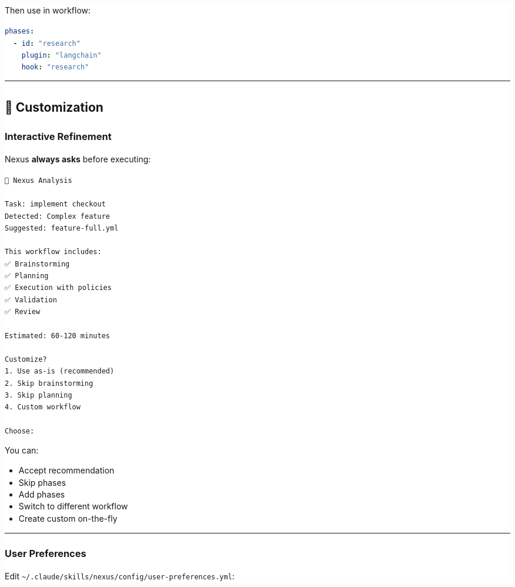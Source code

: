 Then use in workflow:
```yaml
phases:
  - id: "research"
    plugin: "langchain"
    hook: "research"
```

---

## 🎨 Customization

### Interactive Refinement

Nexus **always asks** before executing:

```
🎯 Nexus Analysis

Task: implement checkout
Detected: Complex feature
Suggested: feature-full.yml

This workflow includes:
✅ Brainstorming
✅ Planning
✅ Execution with policies
✅ Validation
✅ Review

Estimated: 60-120 minutes

Customize?
1. Use as-is (recommended)
2. Skip brainstorming
3. Skip planning
4. Custom workflow

Choose:
```

You can:
- Accept recommendation
- Skip phases
- Add phases
- Switch to different workflow
- Create custom on-the-fly

---

### User Preferences

Edit `~/.claude/skills/nexus/config/user-preferences.yml`:
